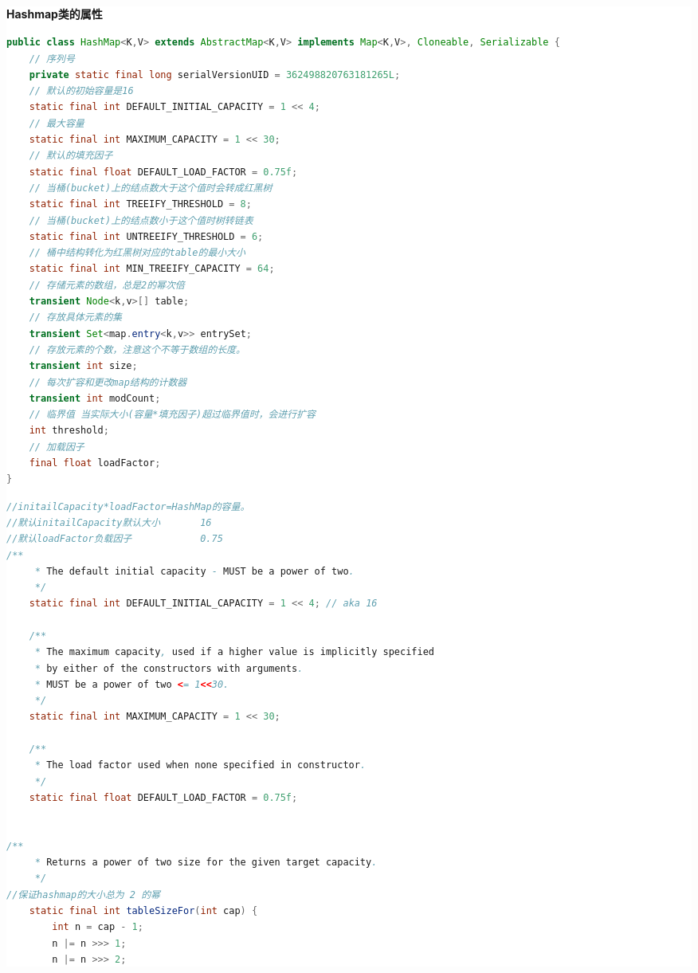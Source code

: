 **Hashmap类的属性**

```java
public class HashMap<K,V> extends AbstractMap<K,V> implements Map<K,V>, Cloneable, Serializable {
    // 序列号
    private static final long serialVersionUID = 362498820763181265L;    
    // 默认的初始容量是16
    static final int DEFAULT_INITIAL_CAPACITY = 1 << 4;   
    // 最大容量
    static final int MAXIMUM_CAPACITY = 1 << 30; 
    // 默认的填充因子
    static final float DEFAULT_LOAD_FACTOR = 0.75f;
    // 当桶(bucket)上的结点数大于这个值时会转成红黑树
    static final int TREEIFY_THRESHOLD = 8; 
    // 当桶(bucket)上的结点数小于这个值时树转链表
    static final int UNTREEIFY_THRESHOLD = 6;
    // 桶中结构转化为红黑树对应的table的最小大小
    static final int MIN_TREEIFY_CAPACITY = 64;
    // 存储元素的数组，总是2的幂次倍
    transient Node<k,v>[] table; 
    // 存放具体元素的集
    transient Set<map.entry<k,v>> entrySet;
    // 存放元素的个数，注意这个不等于数组的长度。
    transient int size;
    // 每次扩容和更改map结构的计数器
    transient int modCount;   
    // 临界值 当实际大小(容量*填充因子)超过临界值时，会进行扩容
    int threshold;
    // 加载因子
    final float loadFactor;
}


```

~~~java
//initailCapacity*loadFactor=HashMap的容量。
//默认initailCapacity默认大小       16
//默认loadFactor负载因子            0.75
/**
     * The default initial capacity - MUST be a power of two.
     */
    static final int DEFAULT_INITIAL_CAPACITY = 1 << 4; // aka 16

    /**
     * The maximum capacity, used if a higher value is implicitly specified
     * by either of the constructors with arguments.
     * MUST be a power of two <= 1<<30.
     */
    static final int MAXIMUM_CAPACITY = 1 << 30;

    /**
     * The load factor used when none specified in constructor.
     */
    static final float DEFAULT_LOAD_FACTOR = 0.75f;


/**
     * Returns a power of two size for the given target capacity.
     */
//保证hashmap的大小总为 2 的幂
    static final int tableSizeFor(int cap) {
        int n = cap - 1;
        n |= n >>> 1;
        n |= n >>> 2;
~~~